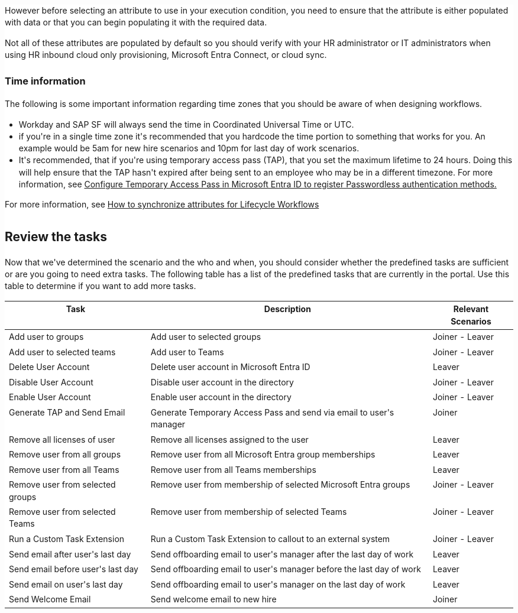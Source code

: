However before selecting an attribute to use in your execution condition, you need to ensure that the attribute is either populated with data or that you can begin populating it with the required data.

Not all of these attributes are populated by default so you should verify with your HR administrator or IT administrators when using HR inbound cloud only provisioning, Microsoft Entra Connect, or cloud sync.

### Time information 
The following is some important information regarding time zones that you should be aware of when designing workflows.
- Workday and SAP SF will always send the time in Coordinated Universal Time or UTC.
-  if you're in a single time zone it's recommended that you hardcode the time portion to something that works for you.  An example would be 5am for new hire scenarios and 10pm for last day of work scenarios.
- It's recommended, that if you're using temporary access pass (TAP), that you set the maximum lifetime to 24 hours.  Doing this will help ensure that the TAP hasn't expired after being sent to an employee who may be in a different timezone.  For more information, see [Configure Temporary Access Pass in Microsoft Entra ID to register Passwordless authentication methods.](../authentication/howto-authentication-temporary-access-pass.md#enable-the-temporary-access-pass-policy)

For more information, see [How to synchronize attributes for Lifecycle Workflows](../governance/how-to-lifecycle-workflow-sync-attributes.md)

## Review the tasks
Now that we've determined the scenario and the who and when, you should consider whether the predefined tasks are sufficient or are you going to need extra tasks.  The following table has a list of the predefined tasks that are currently in the portal.  Use this table to determine if you want to add more tasks.

|Task|Description|Relevant Scenarios|
|-----|-----|-----|
|Add user to groups|Add user to selected groups| Joiner - Leaver|
|Add user to selected teams| Add user to Teams| Joiner - Leaver|
|Delete User Account| Delete user account in Microsoft Entra ID| Leaver|
|Disable User Account| Disable user account in the directory| Joiner - Leaver|
|Enable User Account| Enable user account in the directory| Joiner - Leaver|
|Generate TAP and Send Email| Generate Temporary Access Pass and send via email to user's manager| Joiner|
|Remove all licenses of user| Remove all licenses assigned to the user| Leaver|
|Remove user from all groups| Remove user from all Microsoft Entra group memberships| Leaver|
|Remove user from all Teams| Remove user from all Teams memberships| Leaver|
|Remove user from selected groups| Remove user from membership of selected Microsoft Entra groups| Joiner - Leaver|
|Remove user from selected Teams| Remove user from membership of selected Teams| Joiner - Leaver|
|Run a Custom Task Extension| Run a Custom Task Extension to callout to an external system| Joiner - Leaver|
|Send email after user's last day| Send offboarding email to user's manager after the last day of work| Leaver|
|Send email before user's last day| Send offboarding email to user's manager before the last day of work| Leaver|
|Send email on user's last day| Send offboarding email to user's manager on the last day of work| Leaver|
|Send Welcome Email| Send welcome email to new hire| Joiner|
